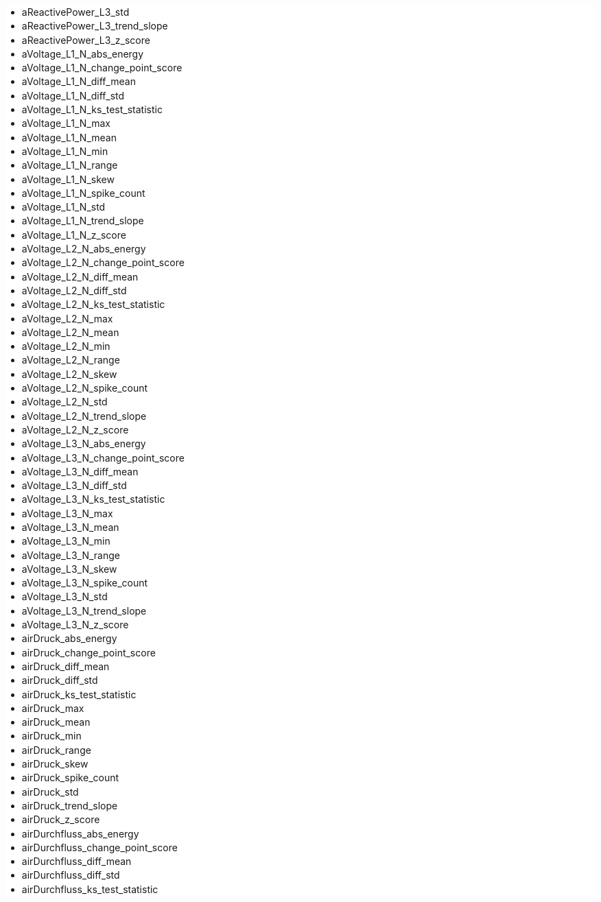 - aReactivePower_L3_std
- aReactivePower_L3_trend_slope
- aReactivePower_L3_z_score
- aVoltage_L1_N_abs_energy
- aVoltage_L1_N_change_point_score
- aVoltage_L1_N_diff_mean
- aVoltage_L1_N_diff_std
- aVoltage_L1_N_ks_test_statistic
- aVoltage_L1_N_max
- aVoltage_L1_N_mean
- aVoltage_L1_N_min
- aVoltage_L1_N_range
- aVoltage_L1_N_skew
- aVoltage_L1_N_spike_count
- aVoltage_L1_N_std
- aVoltage_L1_N_trend_slope
- aVoltage_L1_N_z_score
- aVoltage_L2_N_abs_energy
- aVoltage_L2_N_change_point_score
- aVoltage_L2_N_diff_mean
- aVoltage_L2_N_diff_std
- aVoltage_L2_N_ks_test_statistic
- aVoltage_L2_N_max
- aVoltage_L2_N_mean
- aVoltage_L2_N_min
- aVoltage_L2_N_range
- aVoltage_L2_N_skew
- aVoltage_L2_N_spike_count
- aVoltage_L2_N_std
- aVoltage_L2_N_trend_slope
- aVoltage_L2_N_z_score
- aVoltage_L3_N_abs_energy
- aVoltage_L3_N_change_point_score
- aVoltage_L3_N_diff_mean
- aVoltage_L3_N_diff_std
- aVoltage_L3_N_ks_test_statistic
- aVoltage_L3_N_max
- aVoltage_L3_N_mean
- aVoltage_L3_N_min
- aVoltage_L3_N_range
- aVoltage_L3_N_skew
- aVoltage_L3_N_spike_count
- aVoltage_L3_N_std
- aVoltage_L3_N_trend_slope
- aVoltage_L3_N_z_score
- airDruck_abs_energy
- airDruck_change_point_score
- airDruck_diff_mean
- airDruck_diff_std
- airDruck_ks_test_statistic
- airDruck_max
- airDruck_mean
- airDruck_min
- airDruck_range
- airDruck_skew
- airDruck_spike_count
- airDruck_std
- airDruck_trend_slope
- airDruck_z_score
- airDurchfluss_abs_energy
- airDurchfluss_change_point_score
- airDurchfluss_diff_mean
- airDurchfluss_diff_std
- airDurchfluss_ks_test_statistic